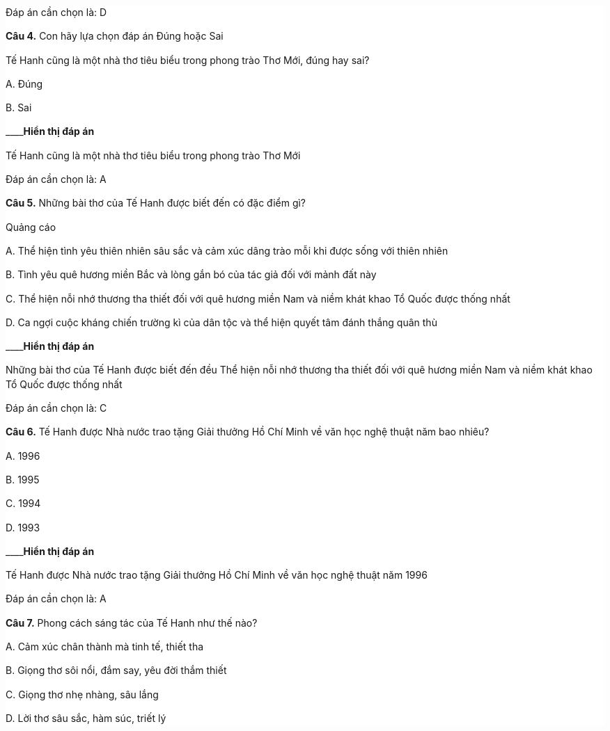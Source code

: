 Đáp án cần chọn là: D

**Câu 4.** Con hãy lựa chọn đáp án Đúng hoặc Sai

Tế Hanh cũng là một nhà thơ tiêu biểu trong phong trào Thơ Mới, đúng hay sai?

A. Đúng

B. Sai

____**Hiển thị đáp án**

Tế Hanh cũng là một nhà thơ tiêu biểu trong phong trào Thơ Mới

Đáp án cần chọn là: A

**Câu 5.** Những bài thơ của Tế Hanh được biết đến có đặc điểm gì?

Quảng cáo

A. Thể hiện tình yêu thiên nhiên sâu sắc và cảm xúc dâng trào mỗi khi được sống với thiên nhiên

B. Tình yêu quê hương miền Bắc và lòng gắn bó của tác giả đối với mảnh đất này

C. Thể hiện nỗi nhớ thương tha thiết đối với quê hương miền Nam và niềm khát khao Tổ Quốc được thống nhất

D. Ca ngợi cuộc kháng chiến trường kì của dân tộc và thể hiện quyết tâm đánh thắng quân thù

____**Hiển thị đáp án**

Những bài thơ của Tế Hanh được biết đến đều Thể hiện nỗi nhớ thương tha thiết đối với quê hương miền Nam và niềm khát khao Tổ Quốc được thống nhất

Đáp án cần chọn là: C

**Câu 6.** Tế Hanh được Nhà nước trao tặng Giải thưởng Hồ Chí Minh về văn học nghệ thuật năm bao nhiêu?

A. 1996

B. 1995

C. 1994

D. 1993

____**Hiển thị đáp án**

Tế Hanh được Nhà nước trao tặng Giải thưởng Hồ Chí Minh về văn học nghệ thuật năm 1996

Đáp án cần chọn là: A

**Câu 7.** Phong cách sáng tác của Tế Hanh như thế nào?

A. Cảm xúc chân thành mà tinh tế, thiết tha

B. Giọng thơ sôi nổi, đắm say, yêu đời thắm thiết

C. Giọng thơ nhẹ nhàng, sâu lắng

D. Lời thơ sâu sắc, hàm súc, triết lý
